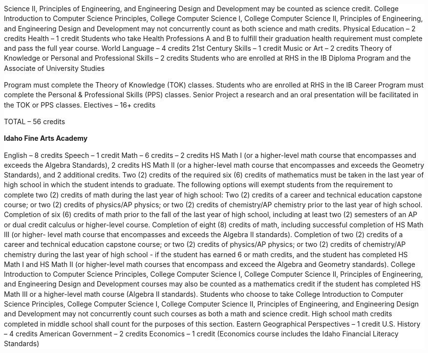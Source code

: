 Science II, Principles of Engineering, and Engineering Design and Development may be counted as
science credit. College Introduction to Computer Science Principles, College Computer Science I, College
Computer Science II, Principles of Engineering, and Engineering Design and Development may not
concurrently count as both science and math credits.
Physical Education – 2 credits
Health – 1 credit
Students who take Health Professions A and B to fulfill their graduation health requirement must
complete and pass the full year course.
World Language – 4 credits
21st Century Skills – 1 credit
Music or Art – 2 credits
Theory of Knowledge or Personal and Professional Skills – 2 credits
Students who are enrolled at RHS in the IB Diploma Program and the Associate of University Studies



Program must complete the Theory of Knowledge (TOK) classes.
Students who are enrolled at RHS in the IB Career Program must complete the Personal & Professional
Skills (PPS) classes.
Senior Project a research and an oral presentation will be facilitated in the TOK or PPS classes.
Electives – 16+ credits


TOTAL – 56 credits

**Idaho Fine Arts Academy**


English – 8 credits
Speech – 1 credit
Math – 6 credits – 2 credits HS Math I (or a higher-level math course that encompasses and exceeds the
Algebra Standards), 2 credits HS Math II (or a higher-level math course that encompasses and exceeds the
Geometry Standards), and 2 additional credits.
Two (2) credits of the required six (6) credits of mathematics must be taken in the last year of high school
in which the student intends to graduate.
The following options will exempt students from the requirement to complete two (2) credits of math
during the last year of high school:
Two (2) credits of a career and technical education capstone course; or two (2) credits of
physics/AP physics; or two (2) credits of chemistry/AP chemistry prior to the last year of high
school.
Completion of six (6) credits of math prior to the fall of the last year of high school, including at
least two (2) semesters of an AP or dual credit calculus or higher-level course.
Completion of eight (8) credits of math, including successful completion of HS Math III (or higher-
level math course that encompasses and exceeds the Algebra II standards).
Completion of two (2) credits of a career and technical education capstone course; or two (2)
credits of physics/AP physics; or two (2) credits of chemistry/AP chemistry during the last year of
high school - if the student has earned 6 or math credits, and the student has completed HS Math I
and HS Math II (or higher-level math courses that encompass and exceed the Algebra and
Geometry standards).
College Introduction to Computer Science Principles, College Computer Science I, College Computer
Science II, Principles of Engineering, and Engineering Design and Development courses may also be
counted as a mathematics credit if the student has completed HS Math III or a higher-level math course
(Algebra II standards). Students who choose to take College Introduction to Computer Science Principles,
College Computer Science I, College Computer Science II, Principles of Engineering, and Engineering
Design and Development may not concurrently count such courses as both a math and science credit.
High school math credits completed in middle school shall count for the purposes of this section.
Eastern Geographical Perspectives – 1 credit
U.S. History – 4 credits
American Government – 2 credits
Economics – 1 credit (Economics course includes the Idaho Financial Literacy Standards)